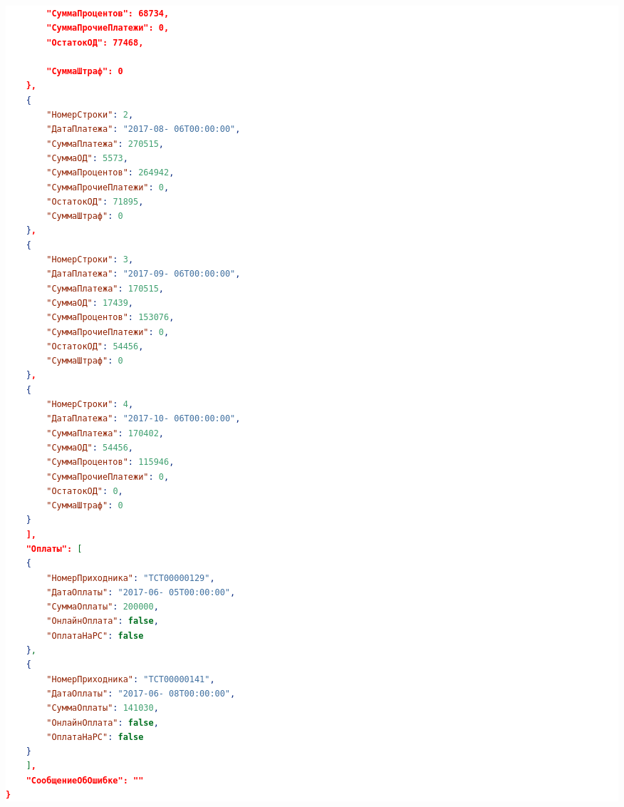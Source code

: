 ```json
		"СуммаПроцентов": 68734,
		"СуммаПрочиеПлатежи": 0,
		"ОстатокОД": 77468,

		"СуммаШтраф": 0
	},
	{
		"НомерСтроки": 2,
		"ДатаПлатежа": "2017-08- 06T00:00:00",
		"СуммаПлатежа": 270515,
		"СуммаОД": 5573,
		"СуммаПроцентов": 264942,
		"СуммаПрочиеПлатежи": 0,
		"ОстатокОД": 71895,
		"СуммаШтраф": 0
	},
	{
		"НомерСтроки": 3,
		"ДатаПлатежа": "2017-09- 06T00:00:00",
		"СуммаПлатежа": 170515,
		"СуммаОД": 17439,
		"СуммаПроцентов": 153076,
		"СуммаПрочиеПлатежи": 0,
		"ОстатокОД": 54456,
		"СуммаШтраф": 0
	},
	{
		"НомерСтроки": 4,
		"ДатаПлатежа": "2017-10- 06T00:00:00",
		"СуммаПлатежа": 170402,
		"СуммаОД": 54456,
		"СуммаПроцентов": 115946,
		"СуммаПрочиеПлатежи": 0,
		"ОстатокОД": 0,
		"СуммаШтраф": 0
	}
	],
	"Оплаты": [
	{
		"НомерПриходника": "ТСТ00000129",
		"ДатаОплаты": "2017-06- 05T00:00:00",
		"СуммаОплаты": 200000,
		"ОнлайнОплата": false,
		"ОплатаНаРС": false
	},
	{
		"НомерПриходника": "ТСТ00000141",
		"ДатаОплаты": "2017-06- 08T00:00:00",
		"СуммаОплаты": 141030,
		"ОнлайнОплата": false,
		"ОплатаНаРС": false
	}
	],
	"СообщениеОбОшибке": ""
}
```
